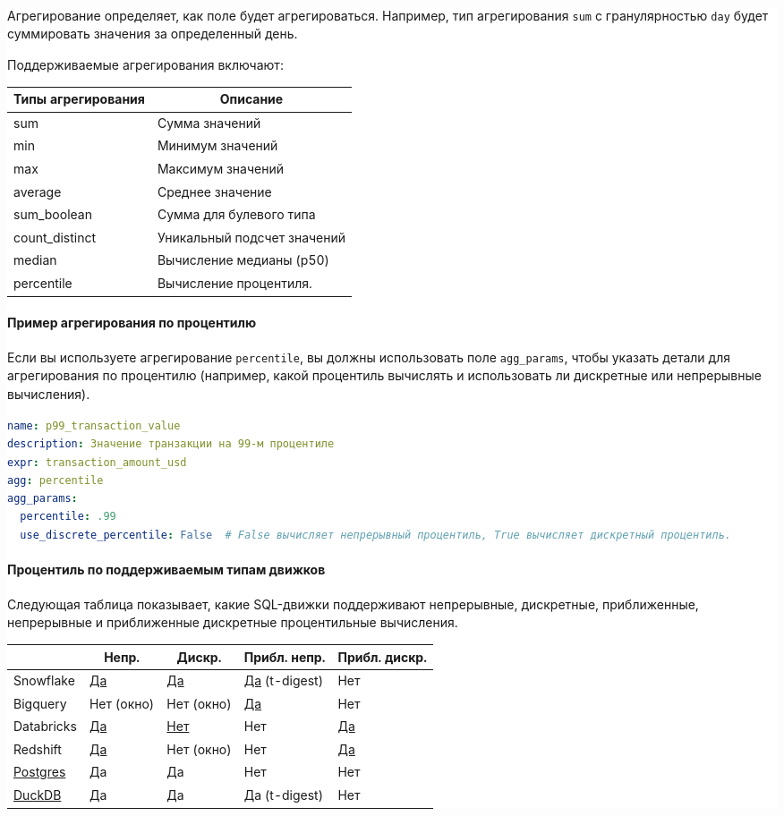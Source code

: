 Агрегирование определяет, как поле будет агрегироваться. Например, тип агрегирования `sum` с гранулярностью `day` будет суммировать значения за определенный день.

Поддерживаемые агрегирования включают:

| Типы агрегирования | Описание              |
|-------------------|--------------------------|
| sum               | Сумма значений    |
| min               | Минимум значений|
| max               | Максимум значений|
| average           | Среднее значение |
| sum_boolean       | Сумма для булевого типа |
| count_distinct    | Уникальный подсчет значений |
| median            | Вычисление медианы (p50) |
| percentile        | Вычисление процентиля. |

#### Пример агрегирования по процентилю
Если вы используете агрегирование `percentile`, вы должны использовать поле `agg_params`, чтобы указать детали для агрегирования по процентилю (например, какой процентиль вычислять и использовать ли дискретные или непрерывные вычисления).

```yaml
name: p99_transaction_value
description: Значение транзакции на 99-м процентиле
expr: transaction_amount_usd
agg: percentile
agg_params:
  percentile: .99
  use_discrete_percentile: False  # False вычисляет непрерывный процентиль, True вычисляет дискретный процентиль.
```

#### Процентиль по поддерживаемым типам движков
Следующая таблица показывает, какие SQL-движки поддерживают непрерывные, дискретные, приближенные, непрерывные и приближенные дискретные процентильные вычисления.

|  | Непр. | Дискр. | Прибл. непр. | Прибл. дискр. |
| -- | -- | -- | -- | -- |
|Snowflake | [Да](https://docs.snowflake.com/en/sql-reference/functions/percentile_cont.html) | [Да](https://docs.snowflake.com/en/sql-reference/functions/percentile_disc.html) | [Да](https://docs.snowflake.com/en/sql-reference/functions/approx_percentile.html) (t-digest) | Нет |
| Bigquery | Нет (окно) | Нет (окно) | [Да](https://cloud.google.com/bigquery/docs/reference/standard-sql/functions-and-operators#approx_quantiles) | Нет |
| Databricks | [Да](https://docs.databricks.com/sql/language-manual/functions/percentile_cont.html) | [Нет](https://docs.databricks.com/sql/language-manual/functions/percentile_disc.html) | Нет | [Да](https://docs.databricks.com/sql/language-manual/functions/approx_percentile.html) |
| Redshift | [Да](https://docs.aws.amazon.com/redshift/latest/dg/r_PERCENTILE_CONT.html) | Нет (окно) | Нет | [Да](https://docs.aws.amazon.com/redshift/latest/dg/r_APPROXIMATE_PERCENTILE_DISC.html) |
| [Postgres](https://www.postgresql.org/docs/9.4/functions-aggregate.html) | Да | Да | Нет | Нет |
| [DuckDB](https://duckdb.org/docs/sql/aggregates.html) | Да | Да | Да (t-digest) | Нет |

